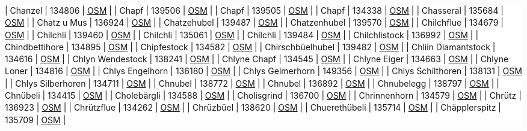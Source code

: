 | Chanzel | 134806 | [OSM](https://www.openstreetmap.org/?mlat=46.49230467124286&mlon=7.8562273373095355&zoom=13) |
| Chapf | 139506 | [OSM](https://www.openstreetmap.org/?mlat=46.6186024029357&mlon=7.370459033775603&zoom=13) |
| Chapf | 139505 | [OSM](https://www.openstreetmap.org/?mlat=46.621120141614696&mlon=7.39663736286813&zoom=13) |
| Chapf | 134338 | [OSM](https://www.openstreetmap.org/?mlat=46.87611962117523&mlon=7.756964823477714&zoom=13) |
| Chasseral | 135684 | [OSM](https://www.openstreetmap.org/?mlat=47.13306534640163&mlon=7.059389756287549&zoom=13) |
| Chatz u Mus | 136924 | [OSM](https://www.openstreetmap.org/?mlat=46.703682545144346&mlon=7.517759727252114&zoom=13) |
| Chatzehubel | 139487 | [OSM](https://www.openstreetmap.org/?mlat=46.45707600805348&mlon=7.505122576681853&zoom=13) |
| Chatzenhubel | 139570 | [OSM](https://www.openstreetmap.org/?mlat=46.739837316557704&mlon=8.360911531318582&zoom=13) |
| Chilchflue | 134679 | [OSM](https://www.openstreetmap.org/?mlat=46.56169552210869&mlon=7.818549737332457&zoom=13) |
| Chilchli | 139460 | [OSM](https://www.openstreetmap.org/?mlat=46.69485732842468&mlon=7.396298767412954&zoom=13) |
| Chilchli | 135061 | [OSM](https://www.openstreetmap.org/?mlat=46.37038370393966&mlon=7.378918811191151&zoom=13) |
| Chilchli | 139484 | [OSM](https://www.openstreetmap.org/?mlat=46.53386556677316&mlon=7.470300190747155&zoom=13) |
| Chilchlistock | 136992 | [OSM](https://www.openstreetmap.org/?mlat=46.66390358755546&mlon=8.337350099885134&zoom=13) |
| Chindbettihore | 134895 | [OSM](https://www.openstreetmap.org/?mlat=46.43308637064&mlon=7.592031902244798&zoom=13) |
| Chipfestock | 134582 | [OSM](https://www.openstreetmap.org/?mlat=46.627604160045834&mlon=8.203402639976593&zoom=13) |
| Chirschbüelhubel | 139482 | [OSM](https://www.openstreetmap.org/?mlat=46.481355902982116&mlon=7.399664665595864&zoom=13) |
| Chliin Diamantstock | 134616 | [OSM](https://www.openstreetmap.org/?mlat=46.59627012834338&mlon=8.266984136231935&zoom=13) |
| Chlyn Wendestock | 138241 | [OSM](https://www.openstreetmap.org/?mlat=46.76240601658679&mlon=8.387296326668377&zoom=13) |
| Chlyne Chapf | 134545 | [OSM](https://www.openstreetmap.org/?mlat=46.68987700272681&mlon=8.255441621005401&zoom=13) |
| Chlyne Eiger | 134663 | [OSM](https://www.openstreetmap.org/?mlat=46.57149683765223&mlon=7.995950603104735&zoom=13) |
| Chlyne Loner | 134816 | [OSM](https://www.openstreetmap.org/?mlat=46.4863908143314&mlon=7.625907769271716&zoom=13) |
| Chlys Engelhorn | 136180 | [OSM](https://www.openstreetmap.org/?mlat=46.677485731135654&mlon=8.185070157512065&zoom=13) |
| Chlys Gelmerhorn | 149356 | [OSM](https://www.openstreetmap.org/?mlat=46.62767370195493&mlon=8.329129631234787&zoom=13) |
| Chlys Schilthoren | 138131 | [OSM](https://www.openstreetmap.org/?mlat=46.55609697720287&mlon=7.840065523275326&zoom=13) |
| Chlys Silberhoren | 134711 | [OSM](https://www.openstreetmap.org/?mlat=46.543851174045585&mlon=7.95360286731872&zoom=13) |
| Chnubel | 138772 | [OSM](https://www.openstreetmap.org/?mlat=46.85697544519101&mlon=7.801600850835472&zoom=13) |
| Chnubel | 136892 | [OSM](https://www.openstreetmap.org/?mlat=46.8597765329026&mlon=7.670029600595179&zoom=13) |
| Chnubelegg | 138797 | [OSM](https://www.openstreetmap.org/?mlat=46.802398051136734&mlon=7.785457427051743&zoom=13) |
| Chnübeli | 134415 | [OSM](https://www.openstreetmap.org/?mlat=46.800886231319936&mlon=7.776836658707525&zoom=13) |
| Cholebärgli | 134588 | [OSM](https://www.openstreetmap.org/?mlat=46.624129594216896&mlon=7.742684013345764&zoom=13) |
| Cholisgrind | 136700 | [OSM](https://www.openstreetmap.org/?mlat=46.482608636484635&mlon=7.257331650242531&zoom=13) |
| Chrinnenhorn | 134579 | [OSM](https://www.openstreetmap.org/?mlat=46.63268495585299&mlon=8.097187426680584&zoom=13) |
| Chrütz | 136923 | [OSM](https://www.openstreetmap.org/?mlat=46.77424457954421&mlon=7.320924020809484&zoom=13) |
| Chrützflue | 134262 | [OSM](https://www.openstreetmap.org/?mlat=47.01049732619992&mlon=7.569155098413702&zoom=13) |
| Chrüzbüel | 138620 | [OSM](https://www.openstreetmap.org/?mlat=46.777687083238796&mlon=7.339452611115407&zoom=13) |
| Chuerethübeli | 135714 | [OSM](https://www.openstreetmap.org/?mlat=47.0201370009649&mlon=7.855639236987066&zoom=13) |
| Chäpplerspitz | 135709 | [OSM](https://www.openstreetmap.org/?mlat=47.05451782801562&mlon=7.842652546281702&zoom=13) |
